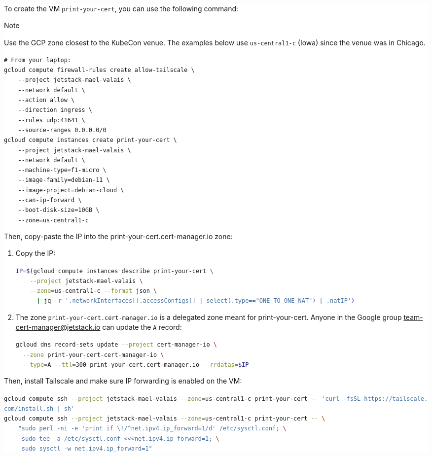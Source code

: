 
To create the VM `print-your-cert`, you can use the following command:

> [!NOTE]
> Use the GCP zone closest to the KubeCon venue. The examples below
> use `us-central1-c` (Iowa) since the venue was in Chicago.

```shell
# From your laptop:
gcloud compute firewall-rules create allow-tailscale \
    --project jetstack-mael-valais \
    --network default \
    --action allow \
    --direction ingress \
    --rules udp:41641 \
    --source-ranges 0.0.0.0/0
gcloud compute instances create print-your-cert \
    --project jetstack-mael-valais \
    --network default \
    --machine-type=f1-micro \
    --image-family=debian-11 \
    --image-project=debian-cloud \
    --can-ip-forward \
    --boot-disk-size=10GB \
    --zone=us-central1-c
```

Then, copy-paste the IP into the print-your-cert.cert-manager.io zone:

1. Copy the IP:

   ```bash
   IP=$(gcloud compute instances describe print-your-cert \
       --project jetstack-mael-valais \
       --zone=us-central1-c --format json \
         | jq -r '.networkInterfaces[].accessConfigs[] | select(.type=="ONE_TO_ONE_NAT") | .natIP')
   ```

2. The zone `print-your-cert.cert-manager.io` is a delegated zone meant for print-your-cert.
   Anyone in the Google group <team-cert-manager@jetstack.io> can update the `A` record:

   ```bash
   gcloud dns record-sets update --project cert-manager-io \
     --zone print-your-cert-cert-manager-io \
     --type=A --ttl=300 print-your-cert.cert-manager.io --rrdatas=$IP
   ```

Then, install Tailscale and make sure IP forwarding is enabled on the VM:

```sh
gcloud compute ssh --project jetstack-mael-valais --zone=us-central1-c print-your-cert -- 'curl -fsSL https://tailscale.com/install.sh | sh'
gcloud compute ssh --project jetstack-mael-valais --zone=us-central1-c print-your-cert -- \
    "sudo perl -ni -e 'print if \!/^net.ipv4.ip_forward=1/d' /etc/sysctl.conf; \
     sudo tee -a /etc/sysctl.conf <<<net.ipv4.ip_forward=1; \
     sudo sysctl -w net.ipv4.ip_forward=1"
```
